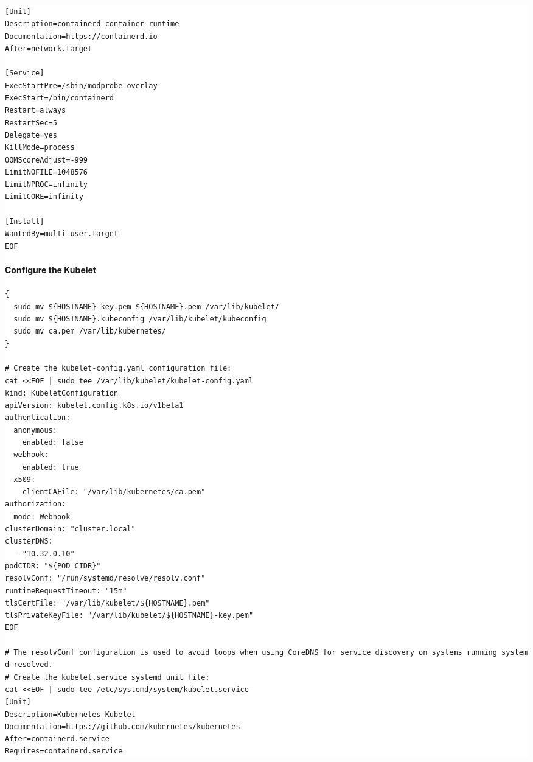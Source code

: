 ```shell
[Unit]
Description=containerd container runtime
Documentation=https://containerd.io
After=network.target

[Service]
ExecStartPre=/sbin/modprobe overlay
ExecStart=/bin/containerd
Restart=always
RestartSec=5
Delegate=yes
KillMode=process
OOMScoreAdjust=-999
LimitNOFILE=1048576
LimitNPROC=infinity
LimitCORE=infinity

[Install]
WantedBy=multi-user.target
EOF
```

#### Configure the Kubelet

```shell
{
  sudo mv ${HOSTNAME}-key.pem ${HOSTNAME}.pem /var/lib/kubelet/
  sudo mv ${HOSTNAME}.kubeconfig /var/lib/kubelet/kubeconfig
  sudo mv ca.pem /var/lib/kubernetes/
}

# Create the kubelet-config.yaml configuration file:
cat <<EOF | sudo tee /var/lib/kubelet/kubelet-config.yaml
kind: KubeletConfiguration
apiVersion: kubelet.config.k8s.io/v1beta1
authentication:
  anonymous:
    enabled: false
  webhook:
    enabled: true
  x509:
    clientCAFile: "/var/lib/kubernetes/ca.pem"
authorization:
  mode: Webhook
clusterDomain: "cluster.local"
clusterDNS:
  - "10.32.0.10"
podCIDR: "${POD_CIDR}"
resolvConf: "/run/systemd/resolve/resolv.conf"
runtimeRequestTimeout: "15m"
tlsCertFile: "/var/lib/kubelet/${HOSTNAME}.pem"
tlsPrivateKeyFile: "/var/lib/kubelet/${HOSTNAME}-key.pem"
EOF

# The resolvConf configuration is used to avoid loops when using CoreDNS for service discovery on systems running systemd-resolved.
# Create the kubelet.service systemd unit file:
cat <<EOF | sudo tee /etc/systemd/system/kubelet.service
[Unit]
Description=Kubernetes Kubelet
Documentation=https://github.com/kubernetes/kubernetes
After=containerd.service
Requires=containerd.service

```